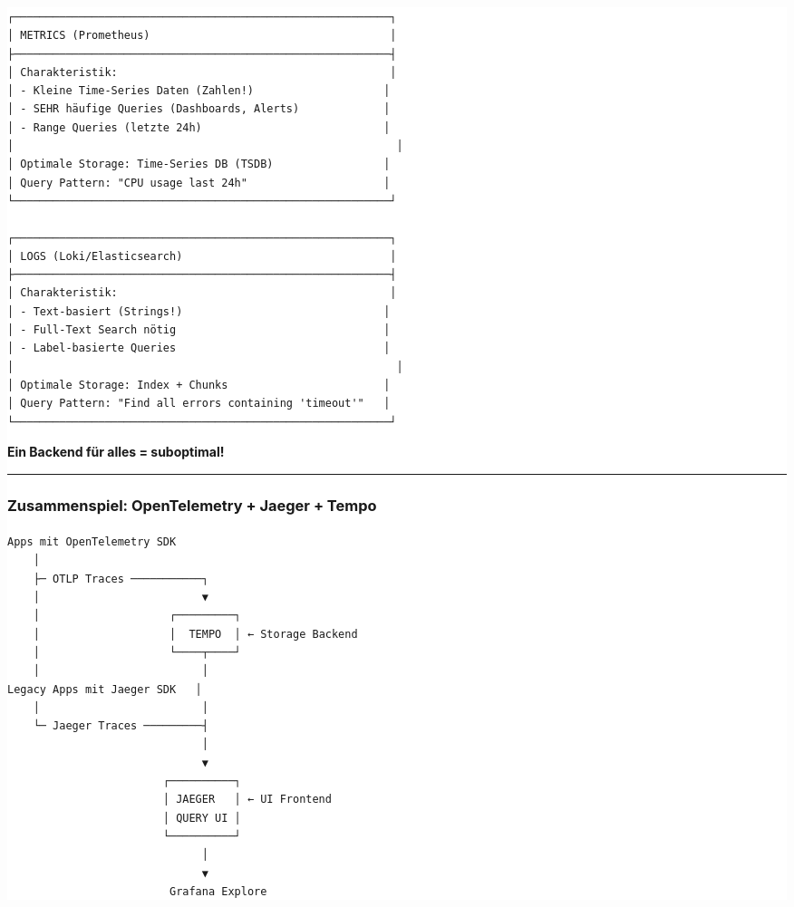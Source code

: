 ```
┌──────────────────────────────────────────────────────────┐
│ METRICS (Prometheus)                                     │
├──────────────────────────────────────────────────────────┤
│ Charakteristik:                                          │
│ - Kleine Time-Series Daten (Zahlen!)                    │
│ - SEHR häufige Queries (Dashboards, Alerts)             │
│ - Range Queries (letzte 24h)                            │
│                                                           │
│ Optimale Storage: Time-Series DB (TSDB)                 │
│ Query Pattern: "CPU usage last 24h"                     │
└──────────────────────────────────────────────────────────┘

┌──────────────────────────────────────────────────────────┐
│ LOGS (Loki/Elasticsearch)                                │
├──────────────────────────────────────────────────────────┤
│ Charakteristik:                                          │
│ - Text-basiert (Strings!)                               │
│ - Full-Text Search nötig                                │
│ - Label-basierte Queries                                │
│                                                           │
│ Optimale Storage: Index + Chunks                        │
│ Query Pattern: "Find all errors containing 'timeout'"   │
└──────────────────────────────────────────────────────────┘
```

**Ein Backend für alles = suboptimal!**

---

### Zusammenspiel: OpenTelemetry + Jaeger + Tempo

```
Apps mit OpenTelemetry SDK
    │
    ├─ OTLP Traces ───────────┐
    │                         ▼
    │                    ┌─────────┐
    │                    │  TEMPO  │ ← Storage Backend
    │                    └────┬────┘
    │                         │
Legacy Apps mit Jaeger SDK   │
    │                         │
    └─ Jaeger Traces ─────────┤
                              │
                              ▼
                        ┌──────────┐
                        │ JAEGER   │ ← UI Frontend
                        │ QUERY UI │
                        └──────────┘
                              │
                              ▼
                         Grafana Explore
```
